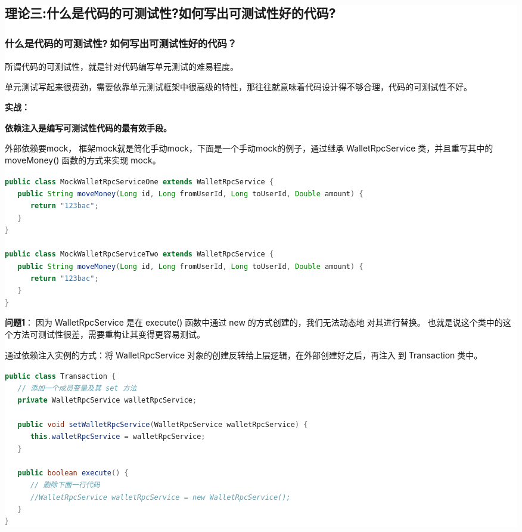 
## 理论三:什么是代码的可测试性?如何写出可测试性好的代码?

### 什么是代码的可测试性? 如何写出可测试性好的代码？

所谓代码的可测试性，就是针对代码编写单元测试的难易程度。


单元测试写起来很费劲，需要依靠单元测试框架中很高级的特性，那往往就意味着代码设计得不够合理，代码的可测试性不好。



**实战：**


**依赖注入是编写可测试性代码的最有效手段。**


外部依赖要mock， 框架mock就是简化手动mock，下面是一个手动mock的例子，通过继承 WalletRpcService 类，并且重写其中的 moveMoney() 函数的方式来实现 mock。

```java
public class MockWalletRpcServiceOne extends WalletRpcService {
   public String moveMoney(Long id, Long fromUserId, Long toUserId, Double amount) {
      return "123bac";
   } 
}

public class MockWalletRpcServiceTwo extends WalletRpcService {
   public String moveMoney(Long id, Long fromUserId, Long toUserId, Double amount) {
      return "123bac";
   } 
}
```

**问题1**： 因为 WalletRpcService 是在 execute() 函数中通过 new 的方式创建的，我们无法动态地 对其进行替换。 也就是说这个类中的这个方法可测试性很差，需要重构让其变得更容易测试。


通过依赖注入实例的方式：将 WalletRpcService 对象的创建反转给上层逻辑，在外部创建好之后，再注入 到 Transaction 类中。

```java
public class Transaction {
   // 添加一个成员变量及其 set 方法
   private WalletRpcService walletRpcService;

   public void setWalletRpcService(WalletRpcService walletRpcService) {
      this.walletRpcService = walletRpcService;
   }

   public boolean execute() {
      // 删除下面一行代码
      //WalletRpcService walletRpcService = new WalletRpcService();
   }
}

```
